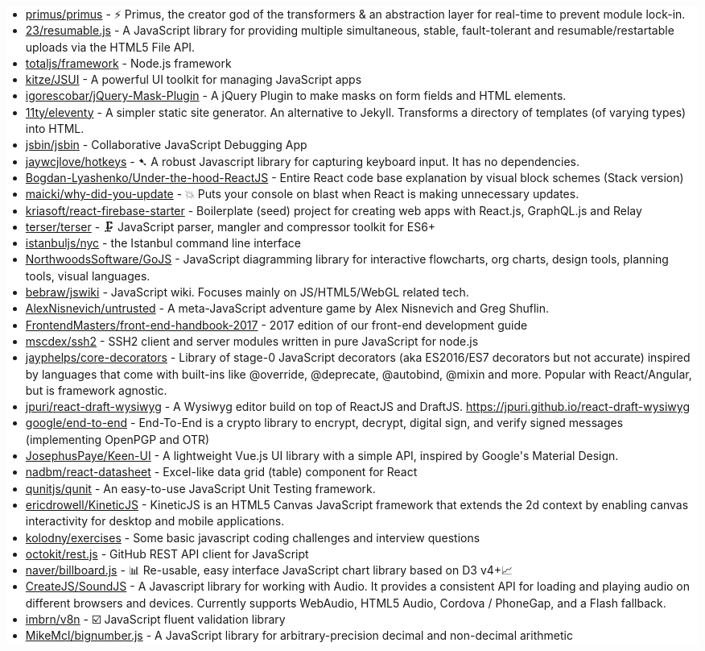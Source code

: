 * [primus/primus](https://github.com/primus/primus) - :zap: Primus, the creator god of the transformers & an abstraction layer for real-time to prevent module lock-in.
* [23/resumable.js](https://github.com/23/resumable.js) - A JavaScript library for providing multiple simultaneous, stable, fault-tolerant and resumable/restartable uploads via the HTML5 File API.
* [totaljs/framework](https://github.com/totaljs/framework) - Node.js framework
* [kitze/JSUI](https://github.com/kitze/JSUI) - A powerful UI toolkit for managing JavaScript apps
* [igorescobar/jQuery-Mask-Plugin](https://github.com/igorescobar/jQuery-Mask-Plugin) - A jQuery Plugin to make masks on form fields and HTML elements.
* [11ty/eleventy](https://github.com/11ty/eleventy) - A simpler static site generator. An alternative to Jekyll. Transforms a directory of templates (of varying types) into HTML.
* [jsbin/jsbin](https://github.com/jsbin/jsbin) - Collaborative JavaScript Debugging App
* [jaywcjlove/hotkeys](https://github.com/jaywcjlove/hotkeys) - ➷ A robust Javascript library for capturing keyboard input. It has no dependencies.
* [Bogdan-Lyashenko/Under-the-hood-ReactJS](https://github.com/Bogdan-Lyashenko/Under-the-hood-ReactJS) - Entire React code base explanation by visual block schemes (Stack version)
* [maicki/why-did-you-update](https://github.com/maicki/why-did-you-update) - :boom: Puts your console on blast when React is making unnecessary updates.
* [kriasoft/react-firebase-starter](https://github.com/kriasoft/react-firebase-starter) - Boilerplate (seed) project for creating web apps with React.js, GraphQL.js and Relay
* [terser/terser](https://github.com/terser/terser) - 🗜 JavaScript parser, mangler and compressor toolkit for ES6+
* [istanbuljs/nyc](https://github.com/istanbuljs/nyc) - the Istanbul command line interface
* [NorthwoodsSoftware/GoJS](https://github.com/NorthwoodsSoftware/GoJS) - JavaScript diagramming library for interactive flowcharts, org charts, design tools, planning tools, visual languages.
* [bebraw/jswiki](https://github.com/bebraw/jswiki) - JavaScript wiki. Focuses mainly on JS/HTML5/WebGL related tech.
* [AlexNisnevich/untrusted](https://github.com/AlexNisnevich/untrusted) - A meta-JavaScript adventure game by Alex Nisnevich and Greg Shuflin.
* [FrontendMasters/front-end-handbook-2017](https://github.com/FrontendMasters/front-end-handbook-2017) - 2017 edition of our front-end development guide
* [mscdex/ssh2](https://github.com/mscdex/ssh2) - SSH2 client and server modules written in pure JavaScript for node.js
* [jayphelps/core-decorators](https://github.com/jayphelps/core-decorators) - Library of stage-0 JavaScript decorators (aka ES2016/ES7 decorators but not accurate) inspired by languages that come with built-ins like @​override, @​deprecate, @​autobind, @​mixin and more. Popular with React/Angular, but is framework agnostic.
* [jpuri/react-draft-wysiwyg](https://github.com/jpuri/react-draft-wysiwyg) - A Wysiwyg editor build on top of ReactJS and DraftJS. https://jpuri.github.io/react-draft-wysiwyg
* [google/end-to-end](https://github.com/google/end-to-end) - End-To-End is a crypto library to encrypt, decrypt, digital sign, and verify signed messages (implementing OpenPGP and OTR)
* [JosephusPaye/Keen-UI](https://github.com/JosephusPaye/Keen-UI) - A lightweight Vue.js UI library with a simple API, inspired by Google's Material Design.
* [nadbm/react-datasheet](https://github.com/nadbm/react-datasheet) - Excel-like data grid (table) component for React
* [qunitjs/qunit](https://github.com/qunitjs/qunit) - An easy-to-use JavaScript Unit Testing framework.
* [ericdrowell/KineticJS](https://github.com/ericdrowell/KineticJS) - KineticJS is an HTML5 Canvas JavaScript framework that extends the 2d context by enabling canvas interactivity for desktop and mobile applications.
* [kolodny/exercises](https://github.com/kolodny/exercises) - Some basic javascript coding challenges and interview questions
* [octokit/rest.js](https://github.com/octokit/rest.js) - GitHub REST API client for JavaScript
* [naver/billboard.js](https://github.com/naver/billboard.js) - :bar_chart: Re-usable, easy interface JavaScript chart library based on D3 v4+:chart_with_upwards_trend:
* [CreateJS/SoundJS](https://github.com/CreateJS/SoundJS) - A Javascript library for working with Audio. It provides a consistent API for loading and playing audio on different browsers and devices. Currently supports WebAudio, HTML5 Audio, Cordova / PhoneGap, and a Flash fallback.
* [imbrn/v8n](https://github.com/imbrn/v8n) - ☑️ JavaScript fluent validation library
* [MikeMcl/bignumber.js](https://github.com/MikeMcl/bignumber.js) - A JavaScript library for arbitrary-precision decimal and non-decimal arithmetic